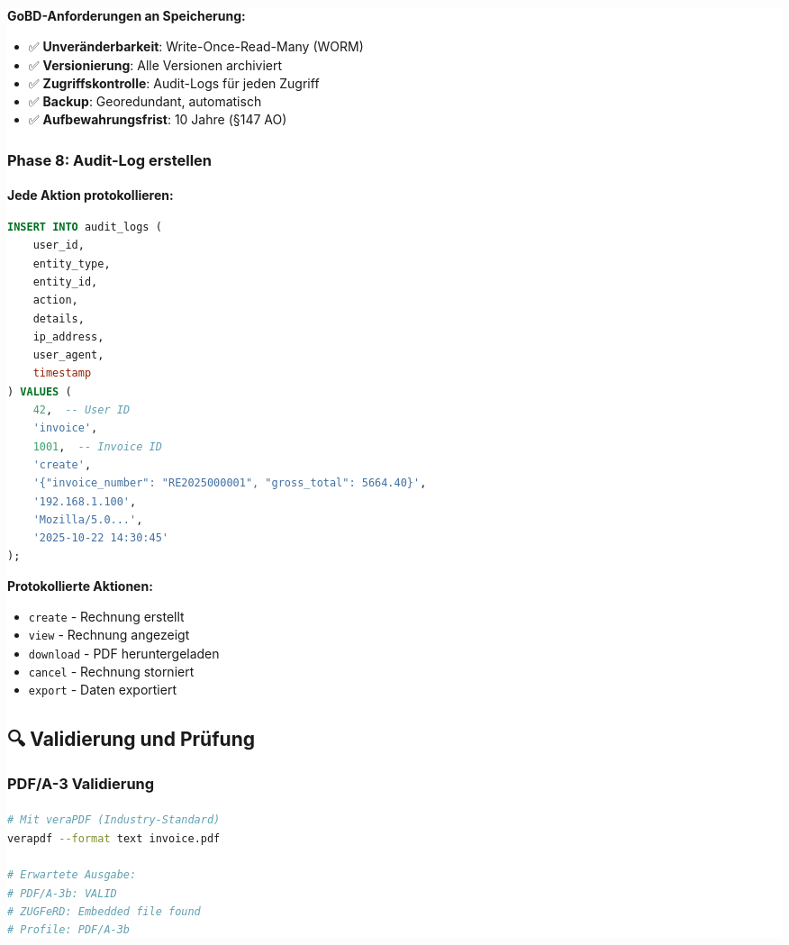 **GoBD-Anforderungen an Speicherung:**
- ✅ **Unveränderbarkeit**: Write-Once-Read-Many (WORM)
- ✅ **Versionierung**: Alle Versionen archiviert
- ✅ **Zugriffskontrolle**: Audit-Logs für jeden Zugriff
- ✅ **Backup**: Georedundant, automatisch
- ✅ **Aufbewahrungsfrist**: 10 Jahre (§147 AO)

### Phase 8: Audit-Log erstellen

**Jede Aktion protokollieren:**
```sql
INSERT INTO audit_logs (
    user_id,
    entity_type,
    entity_id,
    action,
    details,
    ip_address,
    user_agent,
    timestamp
) VALUES (
    42,  -- User ID
    'invoice',
    1001,  -- Invoice ID
    'create',
    '{"invoice_number": "RE2025000001", "gross_total": 5664.40}',
    '192.168.1.100',
    'Mozilla/5.0...',
    '2025-10-22 14:30:45'
);
```

**Protokollierte Aktionen:**
- `create` - Rechnung erstellt
- `view` - Rechnung angezeigt
- `download` - PDF heruntergeladen
- `cancel` - Rechnung storniert
- `export` - Daten exportiert

## 🔍 Validierung und Prüfung

### PDF/A-3 Validierung
```bash
# Mit veraPDF (Industry-Standard)
verapdf --format text invoice.pdf

# Erwartete Ausgabe:
# PDF/A-3b: VALID
# ZUGFeRD: Embedded file found
# Profile: PDF/A-3b
```

